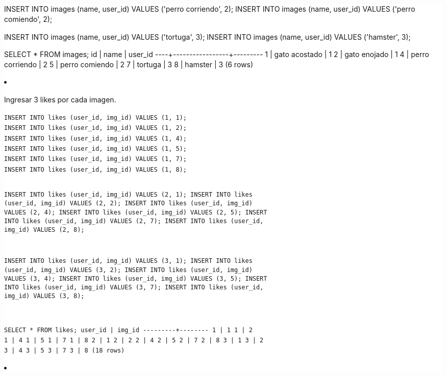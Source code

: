 INSERT INTO images (name, user_id) VALUES ('perro corriendo', 2);
INSERT INTO images (name, user_id) VALUES ('perro comiendo', 2);

INSERT INTO images (name, user_id) VALUES ('tortuga', 3);
INSERT INTO images (name, user_id) VALUES ('hamster', 3);

SELECT * FROM images;
 id |      name       | user_id 
----+-----------------+---------
  1 | gato acostado   |       1
  2 | gato enojado    |       1
  4 | perro corriendo |       2
  5 | perro comiendo  |       2
  7 | tortuga         |       3
  8 | hamster         |       3
(6 rows)
</code></pre>
</li>
<li>
<p>Ingresar  3  likes  por  cada  imagen.</p>
<pre><code>INSERT INTO likes (user_id, img_id) VALUES (1, 1);
INSERT INTO likes (user_id, img_id) VALUES (1, 2);
INSERT INTO likes (user_id, img_id) VALUES (1, 4);
INSERT INTO likes (user_id, img_id) VALUES (1, 5);
INSERT INTO likes (user_id, img_id) VALUES (1, 7);
INSERT INTO likes (user_id, img_id) VALUES (1, 8);

INSERT INTO likes (user_id, img_id) VALUES (2, 1);
INSERT INTO likes (user_id, img_id) VALUES (2, 2);
INSERT INTO likes (user_id, img_id) VALUES (2, 4);
INSERT INTO likes (user_id, img_id) VALUES (2, 5);
INSERT INTO likes (user_id, img_id) VALUES (2, 7);
INSERT INTO likes (user_id, img_id) VALUES (2, 8);

INSERT INTO likes (user_id, img_id) VALUES (3, 1);
INSERT INTO likes (user_id, img_id) VALUES (3, 2);
INSERT INTO likes (user_id, img_id) VALUES (3, 4);
INSERT INTO likes (user_id, img_id) VALUES (3, 5);
INSERT INTO likes (user_id, img_id) VALUES (3, 7);
INSERT INTO likes (user_id, img_id) VALUES (3, 8);

SELECT * FROM likes;
 user_id | img_id 
---------+--------
       1 |      1
       1 |      2
       1 |      4
       1 |      5
       1 |      7
       1 |      8
       2 |      1
       2 |      2
       2 |      4
       2 |      5
       2 |      7
       2 |      8
       3 |      1
       3 |      2
       3 |      4
       3 |      5
       3 |      7
       3 |      8
(18 rows)
</code></pre>
</li>
<li>